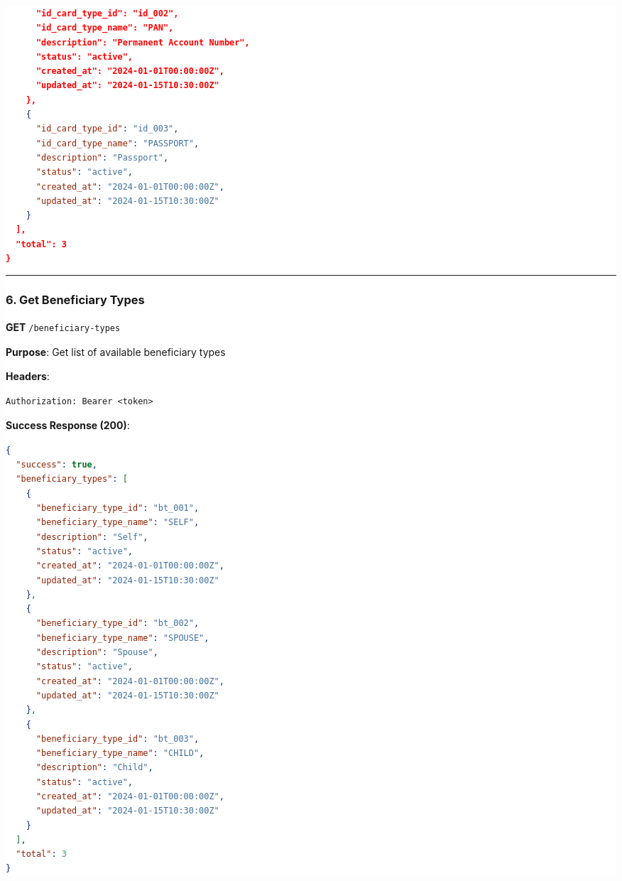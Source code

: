 ```json
      "id_card_type_id": "id_002",
      "id_card_type_name": "PAN",
      "description": "Permanent Account Number",
      "status": "active",
      "created_at": "2024-01-01T00:00:00Z",
      "updated_at": "2024-01-15T10:30:00Z"
    },
    {
      "id_card_type_id": "id_003",
      "id_card_type_name": "PASSPORT",
      "description": "Passport",
      "status": "active",
      "created_at": "2024-01-01T00:00:00Z",
      "updated_at": "2024-01-15T10:30:00Z"
    }
  ],
  "total": 3
}
```

---

### 6. Get Beneficiary Types
**GET** `/beneficiary-types`

**Purpose**: Get list of available beneficiary types

**Headers**:
```
Authorization: Bearer <token>
```

**Success Response (200)**:
```json
{
  "success": true,
  "beneficiary_types": [
    {
      "beneficiary_type_id": "bt_001",
      "beneficiary_type_name": "SELF",
      "description": "Self",
      "status": "active",
      "created_at": "2024-01-01T00:00:00Z",
      "updated_at": "2024-01-15T10:30:00Z"
    },
    {
      "beneficiary_type_id": "bt_002",
      "beneficiary_type_name": "SPOUSE",
      "description": "Spouse",
      "status": "active",
      "created_at": "2024-01-01T00:00:00Z",
      "updated_at": "2024-01-15T10:30:00Z"
    },
    {
      "beneficiary_type_id": "bt_003",
      "beneficiary_type_name": "CHILD",
      "description": "Child",
      "status": "active",
      "created_at": "2024-01-01T00:00:00Z",
      "updated_at": "2024-01-15T10:30:00Z"
    }
  ],
  "total": 3
}
```
